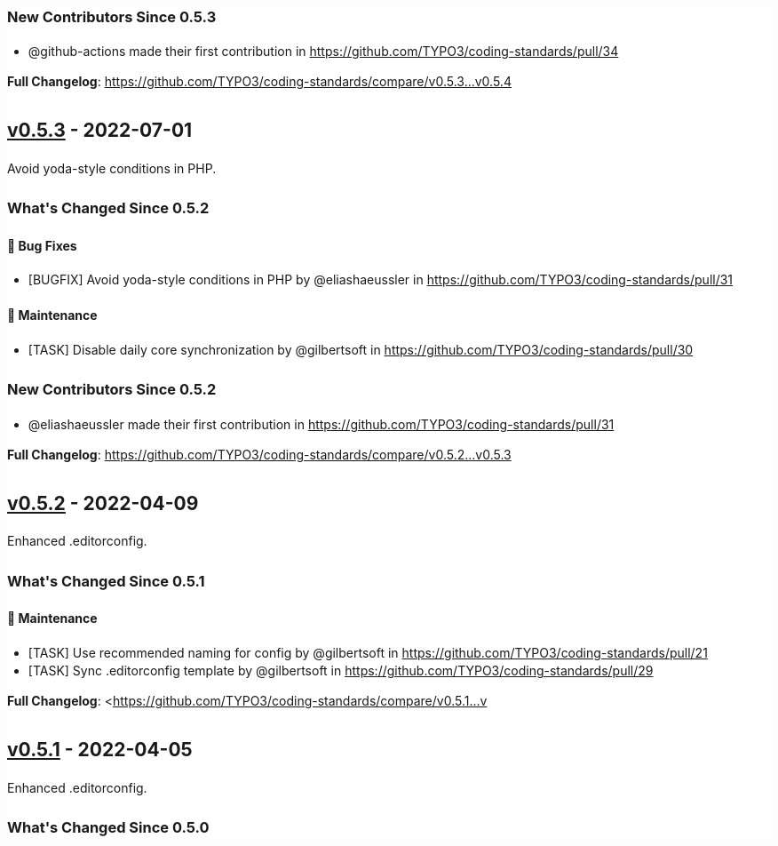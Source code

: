 ### New Contributors Since 0.5.3

* @github-actions made their first contribution in <https://github.com/TYPO3/coding-standards/pull/34>

**Full Changelog**: <https://github.com/TYPO3/coding-standards/compare/v0.5.3...v0.5.4>

## [v0.5.3](https://github.com/TYPO3/coding-standards/releases/tag/v0.5.3) - 2022-07-01

Avoid yoda-style conditions in PHP.

### What's Changed Since 0.5.2

#### 🐞 Bug Fixes

* [BUGFIX] Avoid yoda-style conditions in PHP by @eliashaeussler in <https://github.com/TYPO3/coding-standards/pull/31>

#### 🧰 Maintenance

* [TASK] Disable daily core synchronization by @gilbertsoft in <https://github.com/TYPO3/coding-standards/pull/30>

### New Contributors Since 0.5.2

* @eliashaeussler made their first contribution in <https://github.com/TYPO3/coding-standards/pull/31>

**Full Changelog**: <https://github.com/TYPO3/coding-standards/compare/v0.5.2...v0.5.3>

## [v0.5.2](https://github.com/TYPO3/coding-standards/releases/tag/v0.5.2) - 2022-04-09

Enhanced .editorconfig.

### What's Changed Since 0.5.1

#### 🧰 Maintenance

* [TASK] Use recommended naming for config by @gilbertsoft in <https://github.com/TYPO3/coding-standards/pull/21>
* [TASK] Sync .editorconfig template by @gilbertsoft in <https://github.com/TYPO3/coding-standards/pull/29>

**Full Changelog**: <<https://github.com/TYPO3/coding-standards/compare/v0.5.1...v>

## [v0.5.1](https://github.com/TYPO3/coding-standards/releases/tag/v0.5.1) - 2022-04-05

Enhanced .editorconfig.

### What's Changed Since 0.5.0


[//]: # (start of releases)
